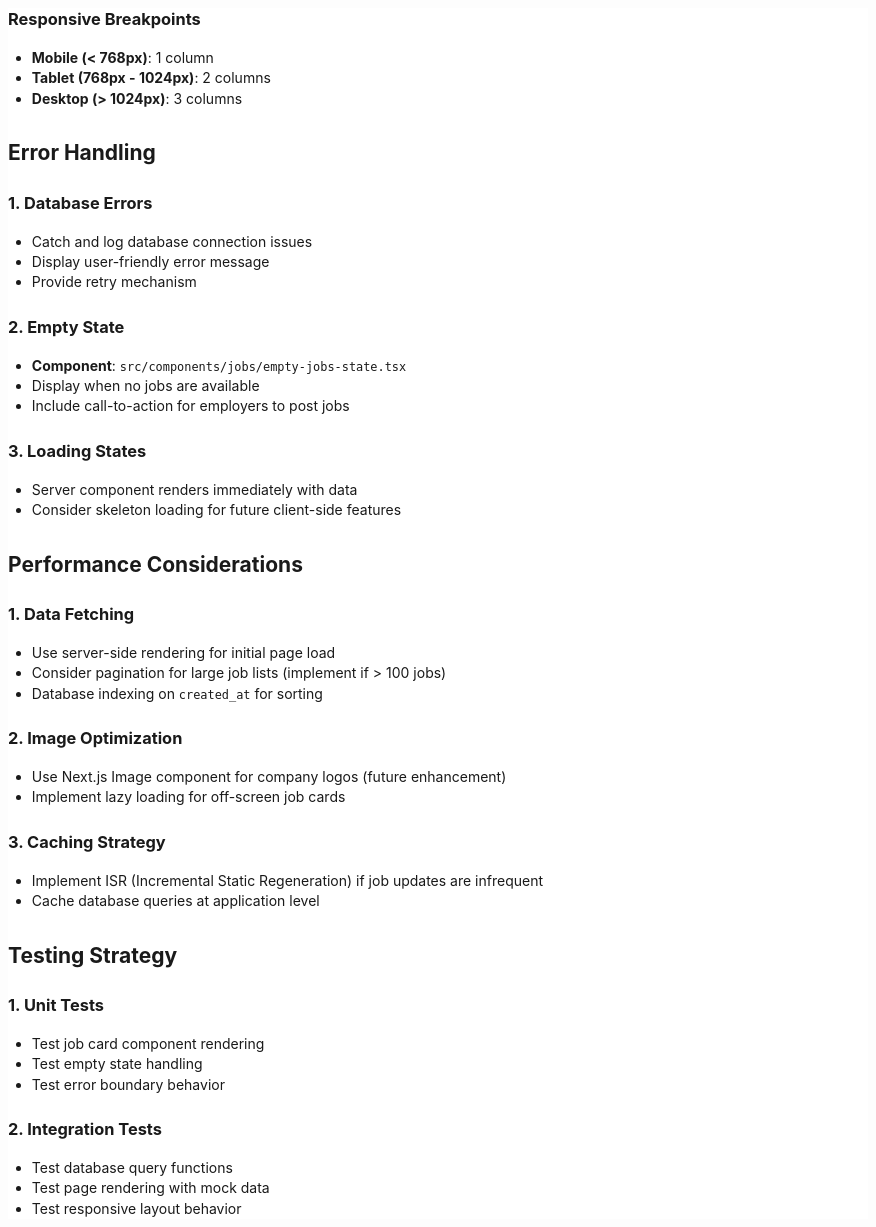 ### Responsive Breakpoints
- **Mobile (< 768px)**: 1 column
- **Tablet (768px - 1024px)**: 2 columns
- **Desktop (> 1024px)**: 3 columns

## Error Handling

### 1. Database Errors
- Catch and log database connection issues
- Display user-friendly error message
- Provide retry mechanism

### 2. Empty State
- **Component**: `src/components/jobs/empty-jobs-state.tsx`
- Display when no jobs are available
- Include call-to-action for employers to post jobs

### 3. Loading States
- Server component renders immediately with data
- Consider skeleton loading for future client-side features

## Performance Considerations

### 1. Data Fetching
- Use server-side rendering for initial page load
- Consider pagination for large job lists (implement if > 100 jobs)
- Database indexing on `created_at` for sorting

### 2. Image Optimization
- Use Next.js Image component for company logos (future enhancement)
- Implement lazy loading for off-screen job cards

### 3. Caching Strategy
- Implement ISR (Incremental Static Regeneration) if job updates are infrequent
- Cache database queries at application level

## Testing Strategy

### 1. Unit Tests
- Test job card component rendering
- Test empty state handling
- Test error boundary behavior

### 2. Integration Tests
- Test database query functions
- Test page rendering with mock data
- Test responsive layout behavior

